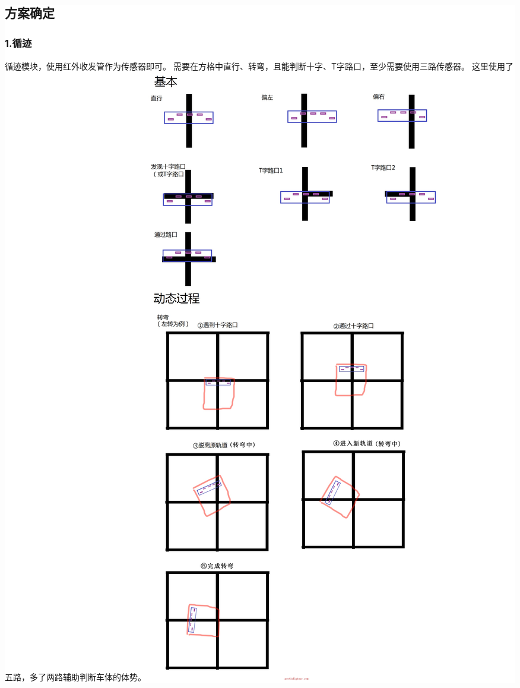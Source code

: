 

## 方案确定

### 1.循迹
循迹模块，使用红外收发管作为传感器即可。
需要在方格中直行、转弯，且能判断十字、T字路口，至少需要使用三路传感器。
这里使用了五路，多了两路辅助判断车体的体势。
![07](_assets/循迹避障智能小车的制作实例/07.jpg)
